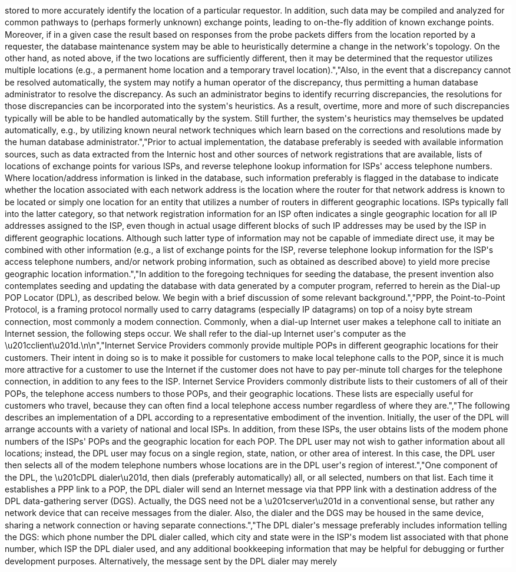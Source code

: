 stored to more accurately identify the location of a particular requestor. In addition, such data may be compiled and analyzed for common pathways to (perhaps formerly unknown) exchange points, leading to on-the-fly addition of known exchange points. Moreover, if in a given case the result based on responses from the probe packets differs from the location reported by a requester, the database maintenance system may be able to heuristically determine a change in the network's topology. On the other hand, as noted above, if the two locations are sufficiently different, then it may be determined that the requestor utilizes multiple locations (e.g., a permanent home location and a temporary travel location).","Also, in the event that a discrepancy cannot be resolved automatically, the system may notify a human operator of the discrepancy, thus permitting a human database administrator to resolve the discrepancy. As such an administrator begins to identify recurring discrepancies, the resolutions for those discrepancies can be incorporated into the system's heuristics. As a result, overtime, more and more of such discrepancies typically will be able to be handled automatically by the system. Still further, the system's heuristics may themselves be updated automatically, e.g., by utilizing known neural network techniques which learn based on the corrections and resolutions made by the human database administrator.","Prior to actual implementation, the database preferably is seeded with available information sources, such as data extracted from the Internic host and other sources of network registrations that are available, lists of locations of exchange points for various ISPs, and reverse telephone lookup information for ISPs' access telephone numbers. Where location\/address information is linked in the database, such information preferably is flagged in the database to indicate whether the location associated with each network address is the location where the router for that network address is known to be located or simply one location for an entity that utilizes a number of routers in different geographic locations. ISPs typically fall into the latter category, so that network registration information for an ISP often indicates a single geographic location for all IP addresses assigned to the ISP, even though in actual usage different blocks of such IP addresses may be used by the ISP in different geographic locations. Although such latter type of information may not be capable of immediate direct use, it may be combined with other information (e.g., a list of exchange points for the ISP, reverse telephone lookup information for the ISP's access telephone numbers, and\/or network probing information, such as obtained as described above) to yield more precise geographic location information.","In addition to the foregoing techniques for seeding the database, the present invention also contemplates seeding and updating the database with data generated by a computer program, referred to herein as the Dial-up POP Locator (DPL), as described below. We begin with a brief discussion of some relevant background.","PPP, the Point-to-Point Protocol, is a framing protocol normally used to carry datagrams (especially IP datagrams) on top of a noisy byte stream connection, most commonly a modem connection. Commonly, when a dial-up Internet user makes a telephone call to initiate an Internet session, the following steps occur. We shall refer to the dial-up Internet user's computer as the \u201cclient\u201d.\n\n","Internet Service Providers commonly provide multiple POPs in different geographic locations for their customers. Their intent in doing so is to make it possible for customers to make local telephone calls to the POP, since it is much more attractive for a customer to use the Internet if the customer does not have to pay per-minute toll charges for the telephone connection, in addition to any fees to the ISP. Internet Service Providers commonly distribute lists to their customers of all of their POPs, the telephone access numbers to those POPs, and their geographic locations. These lists are especially useful for customers who travel, because they can often find a local telephone access number regardless of where they are.","The following describes an implementation of a DPL according to a representative embodiment of the invention. Initially, the user of the DPL will arrange accounts with a variety of national and local ISPs. In addition, from these ISPs, the user obtains lists of the modem phone numbers of the ISPs' POPs and the geographic location for each POP. The DPL user may not wish to gather information about all locations; instead, the DPL user may focus on a single region, state, nation, or other area of interest. In this case, the DPL user then selects all of the modem telephone numbers whose locations are in the DPL user's region of interest.","One component of the DPL, the \u201cDPL dialer\u201d, then dials (preferably automatically) all, or all selected, numbers on that list. Each time it establishes a PPP link to a POP, the DPL dialer will send an Internet message via that PPP link with a destination address of the DPL data-gathering server (DGS). Actually, the DGS need not be a \u201cserver\u201d in a conventional sense, but rather any network device that can receive messages from the dialer. Also, the dialer and the DGS may be housed in the same device, sharing a network connection or having separate connections.","The DPL dialer's message preferably includes information telling the DGS: which phone number the DPL dialer called, which city and state were in the ISP's modem list associated with that phone number, which ISP the DPL dialer used, and any additional bookkeeping information that may be helpful for debugging or further development purposes. Alternatively, the message sent by the DPL dialer may merely